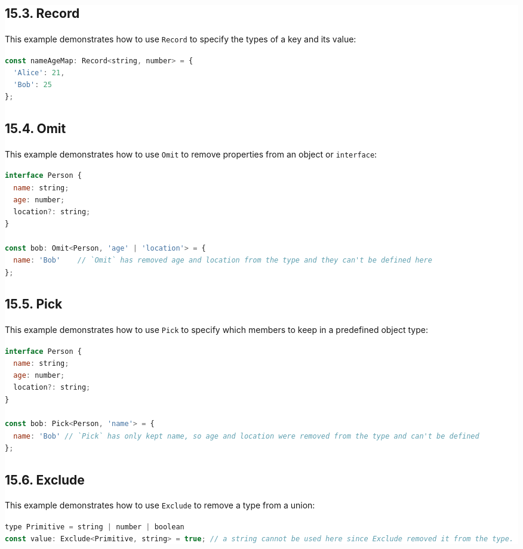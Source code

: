 ## 15.3. Record

This example demonstrates how to use `Record` to specify the types of a key and its value:

```javascript
const nameAgeMap: Record<string, number> = {
  'Alice': 21,
  'Bob': 25
};
```

## 15.4. Omit

This example demonstrates how to use `Omit` to remove properties from an object or `interface`:

```javascript
interface Person {
  name: string;
  age: number;
  location?: string;
}

const bob: Omit<Person, 'age' | 'location'> = {
  name: 'Bob'    // `Omit` has removed age and location from the type and they can't be defined here
};
```

## 15.5. Pick

This example demonstrates how to use `Pick` to specify which members to keep in a predefined object type:

```javascript
interface Person {
  name: string;
  age: number;
  location?: string;
}

const bob: Pick<Person, 'name'> = {
  name: 'Bob' // `Pick` has only kept name, so age and location were removed from the type and can't be defined
};
```

## 15.6. Exclude

This example demonstrates how to use `Exclude` to remove a type from a union:

```javascript
type Primitive = string | number | boolean
const value: Exclude<Primitive, string> = true; // a string cannot be used here since Exclude removed it from the type.
```

